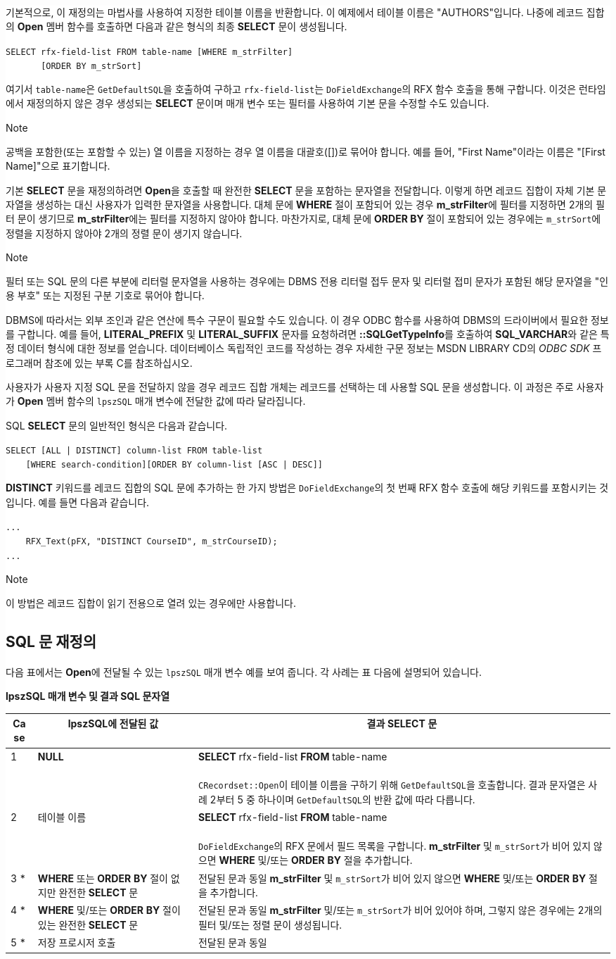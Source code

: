  기본적으로, 이 재정의는 마법사를 사용하여 지정한 테이블 이름을 반환합니다.  이 예제에서 테이블 이름은 "AUTHORS"입니다. 나중에 레코드 집합의 **Open** 멤버 함수를 호출하면 다음과 같은 형식의 최종 **SELECT** 문이 생성됩니다.  
  
```  
SELECT rfx-field-list FROM table-name [WHERE m_strFilter]   
       [ORDER BY m_strSort]  
```  
  
 여기서 `table-name`은 `GetDefaultSQL`을 호출하여 구하고 `rfx-field-list`는 `DoFieldExchange`의 RFX 함수 호출을 통해 구합니다.  이것은 런타임에서 재정의하지 않은 경우 생성되는 **SELECT** 문이며 매개 변수 또는 필터를 사용하여 기본 문을 수정할 수도 있습니다.  
  
> [!NOTE]
>  공백을 포함한\(또는 포함할 수 있는\) 열 이름을 지정하는 경우 열 이름을 대괄호\(\[\]\)로 묶어야 합니다.  예를 들어, "First Name"이라는 이름은 "\[First Name\]"으로 표기합니다.  
  
 기본 **SELECT** 문을 재정의하려면 **Open**을 호출할 때 완전한 **SELECT** 문을 포함하는 문자열을 전달합니다.  이렇게 하면 레코드 집합이 자체 기본 문자열을 생성하는 대신 사용자가 입력한 문자열을 사용합니다.  대체 문에 **WHERE** 절이 포함되어 있는 경우 **m\_strFilter**에 필터를 지정하면 2개의 필터 문이 생기므로 **m\_strFilter**에는 필터를 지정하지 않아야 합니다.  마찬가지로, 대체 문에 **ORDER BY** 절이 포함되어 있는 경우에는 `m_strSort`에 정렬을 지정하지 않아야 2개의 정렬 문이 생기지 않습니다.  
  
> [!NOTE]
>  필터 또는 SQL 문의 다른 부분에 리터럴 문자열을 사용하는 경우에는 DBMS 전용 리터럴 접두 문자 및 리터럴 접미 문자가 포함된 해당 문자열을 "인용 부호" 또는 지정된 구분 기호로 묶어야 합니다.  
  
 DBMS에 따라서는 외부 조인과 같은 연산에 특수 구문이 필요할 수도 있습니다.  이 경우 ODBC 함수를 사용하여 DBMS의 드라이버에서 필요한 정보를 구합니다.  예를 들어, **LITERAL\_PREFIX** 및 **LITERAL\_SUFFIX** 문자를 요청하려면 **::SQLGetTypeInfo**를 호출하여 **SQL\_VARCHAR**와 같은 특정 데이터 형식에 대한 정보를 얻습니다.  데이터베이스 독립적인 코드를 작성하는 경우 자세한 구문 정보는 MSDN LIBRARY CD의 *ODBC SDK* 프로그래머 참조에 있는 부록 C를 참조하십시오.  
  
 사용자가 사용자 지정 SQL 문을 전달하지 않을 경우 레코드 집합 개체는 레코드를 선택하는 데 사용할 SQL 문을 생성합니다.  이 과정은 주로 사용자가 **Open** 멤버 함수의 `lpszSQL` 매개 변수에 전달한 값에 따라 달라집니다.  
  
 SQL **SELECT** 문의 일반적인 형식은 다음과 같습니다.  
  
```  
SELECT [ALL | DISTINCT] column-list FROM table-list  
    [WHERE search-condition][ORDER BY column-list [ASC | DESC]]  
```  
  
 **DISTINCT** 키워드를 레코드 집합의 SQL 문에 추가하는 한 가지 방법은 `DoFieldExchange`의 첫 번째 RFX 함수 호출에 해당 키워드를 포함시키는 것입니다.  예를 들면 다음과 같습니다.  
  
```  
...  
    RFX_Text(pFX, "DISTINCT CourseID", m_strCourseID);  
...  
```  
  
> [!NOTE]
>  이 방법은 레코드 집합이 읽기 전용으로 열려 있는 경우에만 사용합니다.  
  
## SQL 문 재정의  
 다음 표에서는 **Open**에 전달될 수 있는 `lpszSQL` 매개 변수 예를 보여 줍니다.  각 사례는 표 다음에 설명되어 있습니다.  
  
 **lpszSQL 매개 변수 및 결과 SQL 문자열**  
  
|Case|lpszSQL에 전달된 값|결과 SELECT 문|  
|----------|--------------------|-----------------|  
|1|**NULL**|**SELECT** rfx\-field\-list **FROM** table\-name<br /><br /> `CRecordset::Open`이 테이블 이름을 구하기 위해 `GetDefaultSQL`을 호출합니다.  결과 문자열은 사례 2부터 5 중 하나이며 `GetDefaultSQL`의 반환 값에 따라 다릅니다.|  
|2|테이블 이름|**SELECT** rfx\-field\-list **FROM** table\-name<br /><br /> `DoFieldExchange`의 RFX 문에서 필드 목록을 구합니다.  **m\_strFilter** 및 `m_strSort`가 비어 있지 않으면 **WHERE** 및\/또는 **ORDER BY** 절을 추가합니다.|  
|3 \*|**WHERE** 또는 **ORDER BY** 절이 없지만 완전한 **SELECT** 문|전달된 문과 동일  **m\_strFilter** 및 `m_strSort`가 비어 있지 않으면 **WHERE** 및\/또는 **ORDER BY** 절을 추가합니다.|  
|4 \*|**WHERE** 및\/또는 **ORDER BY** 절이 있는 완전한 **SELECT** 문|전달된 문과 동일  **m\_strFilter** 및\/또는 `m_strSort`가 비어 있어야 하며, 그렇지 않은 경우에는 2개의 필터 및\/또는 정렬 문이 생성됩니다.|  
|5 \*|저장 프로시저 호출|전달된 문과 동일|  
  